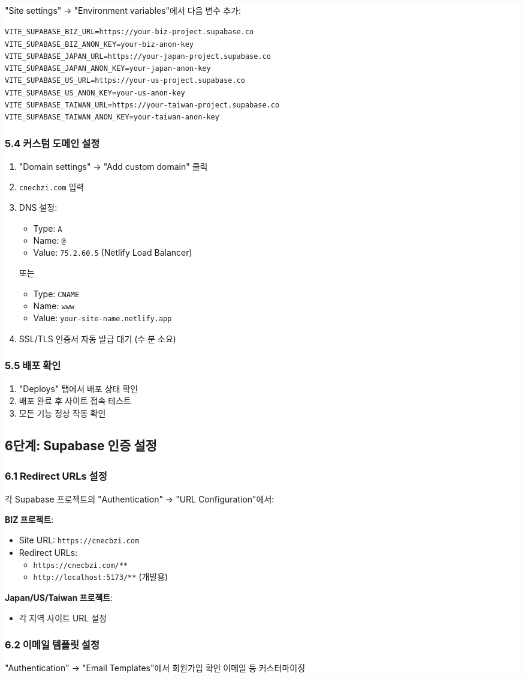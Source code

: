 "Site settings" → "Environment variables"에서 다음 변수 추가:

```
VITE_SUPABASE_BIZ_URL=https://your-biz-project.supabase.co
VITE_SUPABASE_BIZ_ANON_KEY=your-biz-anon-key
VITE_SUPABASE_JAPAN_URL=https://your-japan-project.supabase.co
VITE_SUPABASE_JAPAN_ANON_KEY=your-japan-anon-key
VITE_SUPABASE_US_URL=https://your-us-project.supabase.co
VITE_SUPABASE_US_ANON_KEY=your-us-anon-key
VITE_SUPABASE_TAIWAN_URL=https://your-taiwan-project.supabase.co
VITE_SUPABASE_TAIWAN_ANON_KEY=your-taiwan-anon-key
```

### 5.4 커스텀 도메인 설정

1. "Domain settings" → "Add custom domain" 클릭
2. `cnecbzi.com` 입력
3. DNS 설정:
   - Type: `A`
   - Name: `@`
   - Value: `75.2.60.5` (Netlify Load Balancer)
   
   또는
   
   - Type: `CNAME`
   - Name: `www`
   - Value: `your-site-name.netlify.app`

4. SSL/TLS 인증서 자동 발급 대기 (수 분 소요)

### 5.5 배포 확인

1. "Deploys" 탭에서 배포 상태 확인
2. 배포 완료 후 사이트 접속 테스트
3. 모든 기능 정상 작동 확인

## 6단계: Supabase 인증 설정

### 6.1 Redirect URLs 설정

각 Supabase 프로젝트의 "Authentication" → "URL Configuration"에서:

**BIZ 프로젝트**:
- Site URL: `https://cnecbzi.com`
- Redirect URLs:
  - `https://cnecbzi.com/**`
  - `http://localhost:5173/**` (개발용)

**Japan/US/Taiwan 프로젝트**:
- 각 지역 사이트 URL 설정

### 6.2 이메일 템플릿 설정

"Authentication" → "Email Templates"에서 회원가입 확인 이메일 등 커스터마이징

